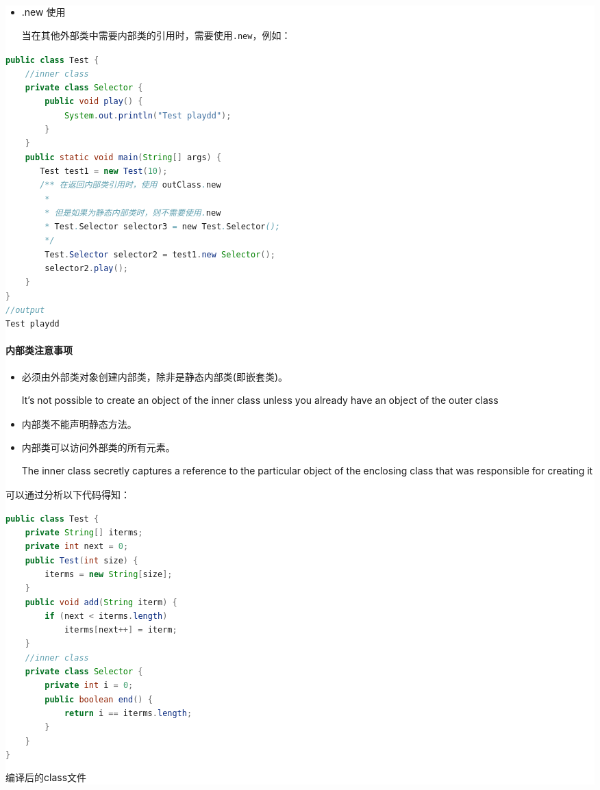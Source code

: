 


+ .new 使用
    
    当在其他外部类中需要内部类的引用时，需要使用`.new`，例如：

```java
public class Test {
    //inner class
    private class Selector {
        public void play() {
            System.out.println("Test playdd");
        }
    }
    public static void main(String[] args) {
       Test test1 = new Test(10);
       /** 在返回内部类引用时，使用 outClass.new
        *
        * 但是如果为静态内部类时，则不需要使用.new
        * Test.Selector selector3 = new Test.Selector();
        */
        Test.Selector selector2 = test1.new Selector();
        selector2.play();
    }
}
//output
Test playdd
```

#### 内部类注意事项

+ 必须由外部类对象创建内部类，除非是静态内部类(即嵌套类)。

    It’s not possible to create an object of the inner class unless you already have an object of the outer class
    
+ 内部类不能声明静态方法。
+ 内部类可以访问外部类的所有元素。

    The inner class secretly captures a reference to the particular object of the enclosing class that was responsible for creating it

可以通过分析以下代码得知：

```java
public class Test {
    private String[] iterms;
    private int next = 0;
    public Test(int size) {
        iterms = new String[size];
    }
    public void add(String iterm) {
        if (next < iterms.length)
            iterms[next++] = iterm;
    }
    //inner class
    private class Selector {
        private int i = 0;
        public boolean end() {
            return i == iterms.length;
        }
    }
}
```
编译后的class文件
